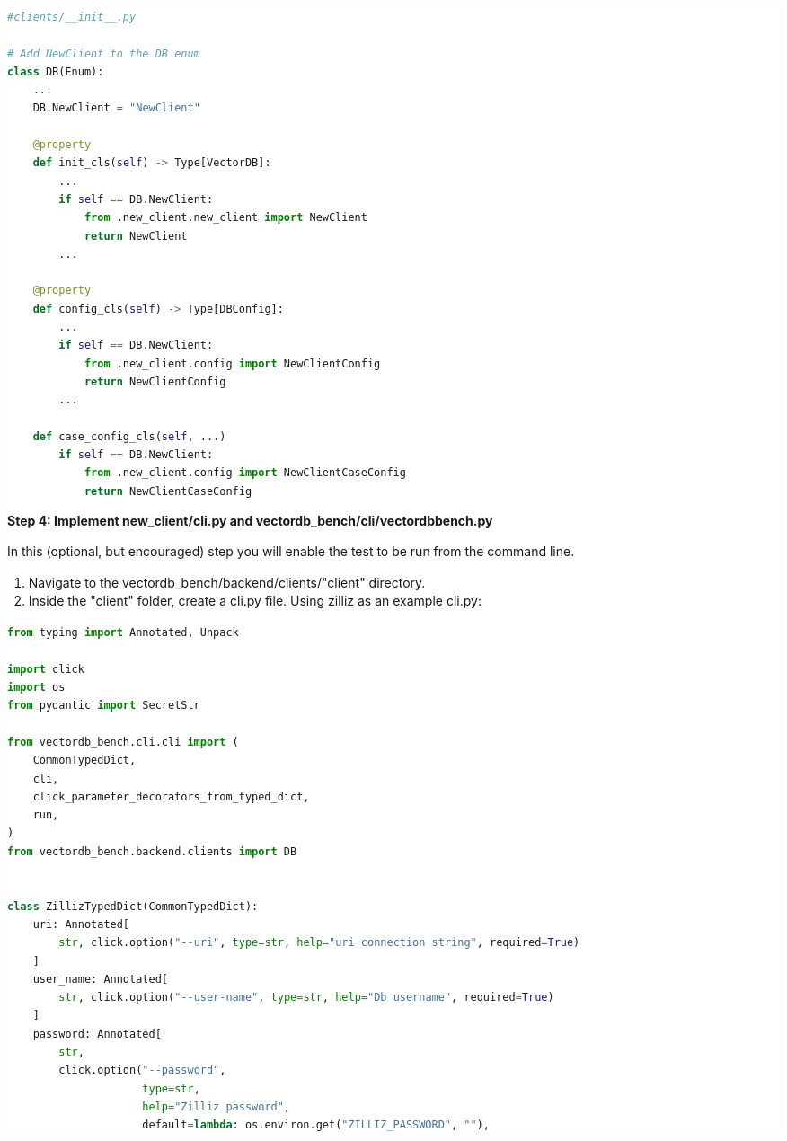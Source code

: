 ```python
#clients/__init__.py

# Add NewClient to the DB enum
class DB(Enum):
    ...
    DB.NewClient = "NewClient"

    @property
    def init_cls(self) -> Type[VectorDB]:
        ...
        if self == DB.NewClient:
            from .new_client.new_client import NewClient
            return NewClient
        ...

    @property
    def config_cls(self) -> Type[DBConfig]:
        ...
        if self == DB.NewClient:
            from .new_client.config import NewClientConfig
            return NewClientConfig
        ...

    def case_config_cls(self, ...)
        if self == DB.NewClient:
            from .new_client.config import NewClientCaseConfig
            return NewClientCaseConfig

```
**Step 4: Implement new_client/cli.py and vectordb_bench/cli/vectordbbench.py**

In this (optional, but encouraged) step you will enable the test to be run from the command line.
1. Navigate to the vectordb_bench/backend/clients/"client" directory.
2. Inside the "client" folder, create a cli.py file.
Using zilliz as an example cli.py:
```python
from typing import Annotated, Unpack

import click
import os
from pydantic import SecretStr

from vectordb_bench.cli.cli import (
    CommonTypedDict,
    cli,
    click_parameter_decorators_from_typed_dict,
    run,
)
from vectordb_bench.backend.clients import DB


class ZillizTypedDict(CommonTypedDict):
    uri: Annotated[
        str, click.option("--uri", type=str, help="uri connection string", required=True)
    ]
    user_name: Annotated[
        str, click.option("--user-name", type=str, help="Db username", required=True)
    ]
    password: Annotated[
        str,
        click.option("--password",
                     type=str,
                     help="Zilliz password",
                     default=lambda: os.environ.get("ZILLIZ_PASSWORD", ""),
```